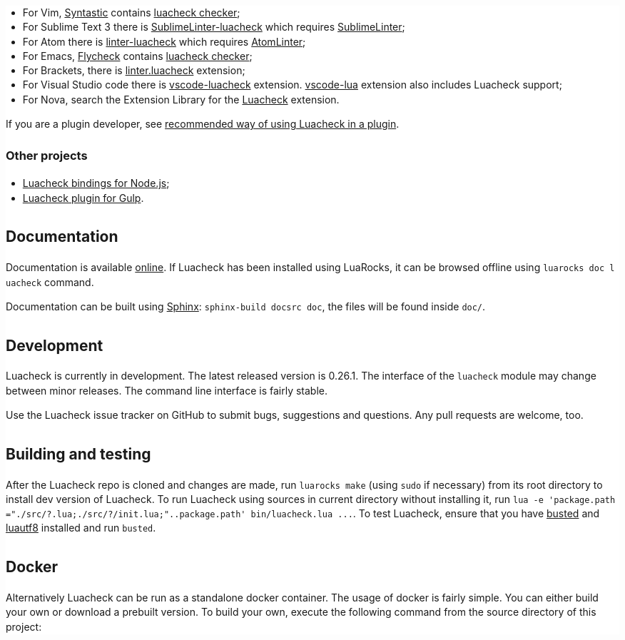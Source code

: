 * For Vim, [Syntastic](https://github.com/vim-syntastic/syntastic) contains [luacheck checker](https://github.com/vim-syntastic/syntastic/wiki/Lua%3A---luacheck);
* For Sublime Text 3 there is [SublimeLinter-luacheck](https://packagecontrol.io/packages/SublimeLinter-luacheck) which requires [SublimeLinter](https://sublimelinter.readthedocs.io/en/latest/);
* For Atom there is [linter-luacheck](https://atom.io/packages/linter-luacheck) which requires [AtomLinter](https://github.com/steelbrain/linter);
* For Emacs, [Flycheck](http://www.flycheck.org/en/latest/) contains [luacheck checker](http://www.flycheck.org/en/latest/languages.html#lua);
* For Brackets, there is [linter.luacheck](https://github.com/Malcolm3141/brackets-luacheck) extension;
* For Visual Studio code there is [vscode-luacheck](https://marketplace.visualstudio.com/items?itemName=dwenegar.vscode-luacheck) extension. [vscode-lua](https://marketplace.visualstudio.com/items?itemName=trixnz.vscode-lua) extension also includes Luacheck support;
* For Nova, search the Extension Library for the [Luacheck](https://github.com/GarrettAlbright/Luacheck.novaextension) extension.

If you are a plugin developer, see [recommended way of using Luacheck in a plugin](http://luacheck.readthedocs.org/en/stable/cli.html#stable-interface-for-editor-plugins-and-tools).

### Other projects

* [Luacheck bindings for Node.js](https://www.npmjs.com/package/luacheck);
* [Luacheck plugin for Gulp](https://www.npmjs.com/package/gulp-luacheck).

## Documentation

Documentation is available [online](https://luacheck.readthedocs.io/en/stable/). If Luacheck has been installed using LuaRocks, it can be browsed offline using `luarocks doc luacheck` command.

Documentation can be built using [Sphinx](http://sphinx-doc.org/): `sphinx-build docsrc doc`, the files will be found inside `doc/`.

## Development

Luacheck is currently in development. The latest released version is 0.26.1. The interface of the `luacheck` module may change between minor releases. The command line interface is fairly stable.

Use the Luacheck issue tracker on GitHub to submit bugs, suggestions and questions. Any pull requests are welcome, too.

## Building and testing

After the Luacheck repo is cloned and changes are made, run `luarocks make` (using `sudo` if necessary) from its root directory to install dev version of Luacheck. To run Luacheck using sources in current directory without installing it, run `lua -e 'package.path="./src/?.lua;./src/?/init.lua;"..package.path' bin/luacheck.lua ...`. To test Luacheck, ensure that you have [busted](http://olivinelabs.com/busted/) and [luautf8](https://github.com/starwing/luautf8) installed and run `busted`.

## Docker

Alternatively Luacheck can be run as a standalone docker container.
The usage of docker is fairly simple.
You can either build your own or download a prebuilt version.
To build your own, execute the following command from the source directory of this project:
